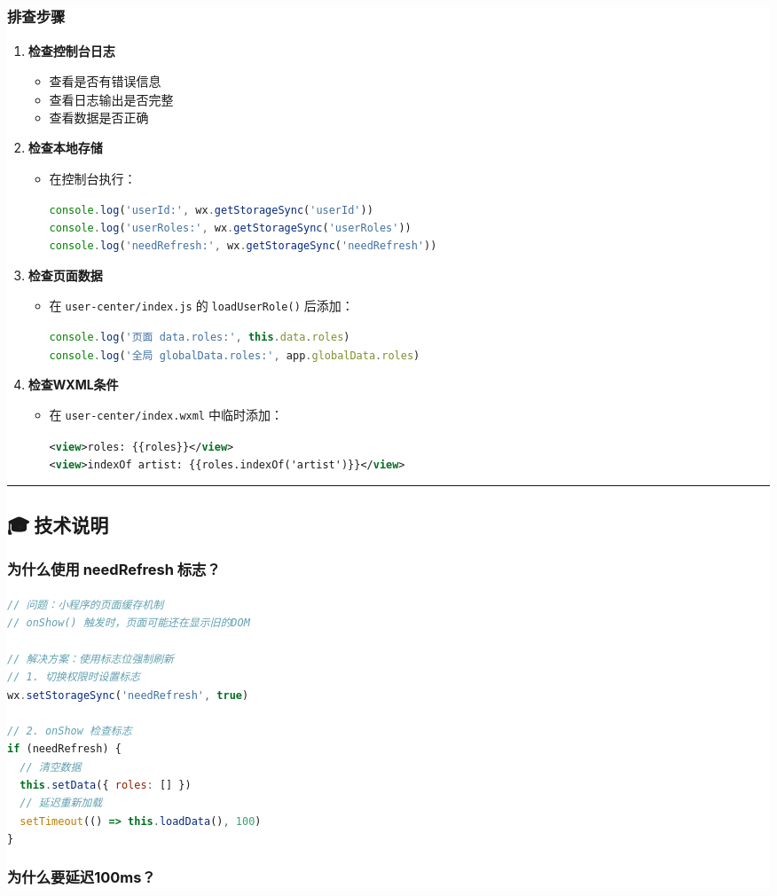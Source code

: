 ### 排查步骤

1. **检查控制台日志**
   - 查看是否有错误信息
   - 查看日志输出是否完整
   - 查看数据是否正确

2. **检查本地存储**
   - 在控制台执行：
     ```javascript
     console.log('userId:', wx.getStorageSync('userId'))
     console.log('userRoles:', wx.getStorageSync('userRoles'))
     console.log('needRefresh:', wx.getStorageSync('needRefresh'))
     ```

3. **检查页面数据**
   - 在 `user-center/index.js` 的 `loadUserRole()` 后添加：
     ```javascript
     console.log('页面 data.roles:', this.data.roles)
     console.log('全局 globalData.roles:', app.globalData.roles)
     ```

4. **检查WXML条件**
   - 在 `user-center/index.wxml` 中临时添加：
     ```xml
     <view>roles: {{roles}}</view>
     <view>indexOf artist: {{roles.indexOf('artist')}}</view>
     ```

---

## 🎓 技术说明

### 为什么使用 needRefresh 标志？

```javascript
// 问题：小程序的页面缓存机制
// onShow() 触发时，页面可能还在显示旧的DOM

// 解决方案：使用标志位强制刷新
// 1. 切换权限时设置标志
wx.setStorageSync('needRefresh', true)

// 2. onShow 检查标志
if (needRefresh) {
  // 清空数据
  this.setData({ roles: [] })
  // 延迟重新加载
  setTimeout(() => this.loadData(), 100)
}
```

### 为什么要延迟100ms？
